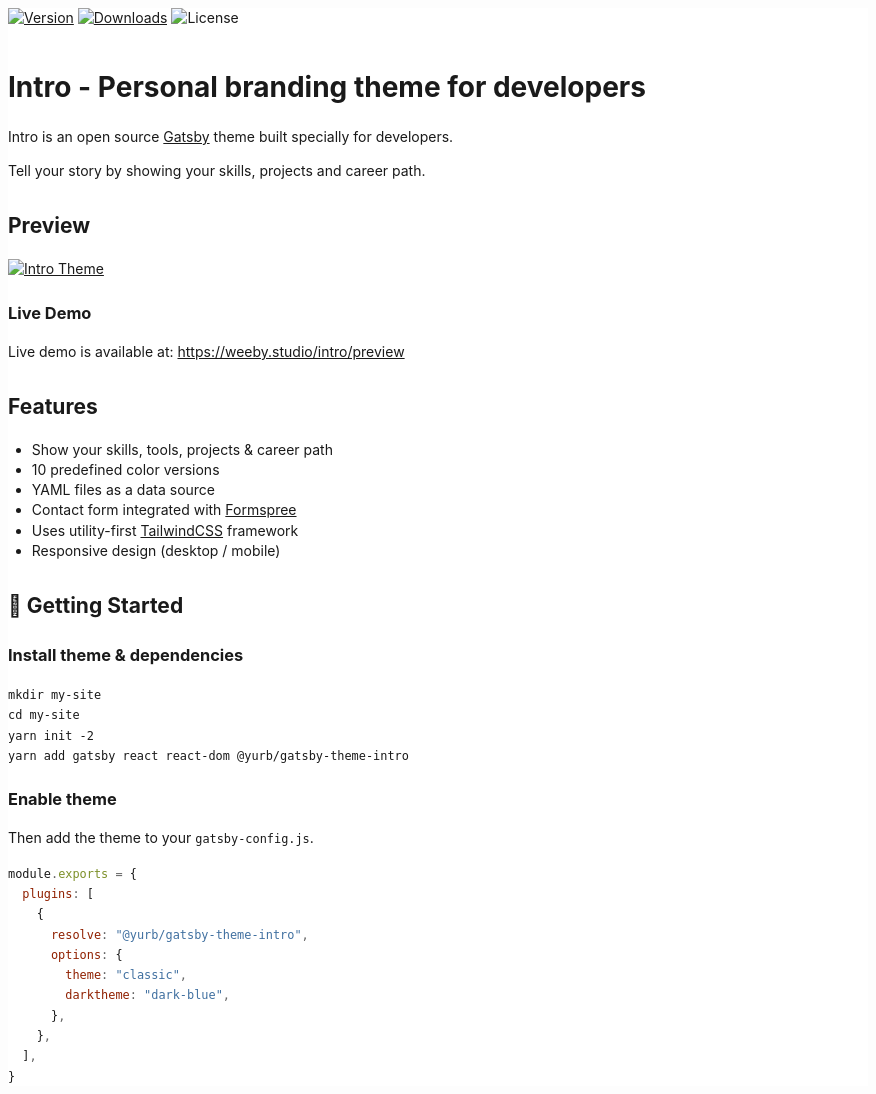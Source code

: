 [![Version](https://img.shields.io/npm/v/@yurb/gatsby-theme-intro)](https://www.npmjs.com/package/@yurb/gatsby-theme-intro)
[![Downloads](https://img.shields.io/npm/dt/@yurb/gatsby-theme-intro)](https://www.npmjs.com/package/@yurb/gatsby-theme-intro)
![License](https://img.shields.io/npm/l/@yurb/gatsby-theme-intro)

# Intro - Personal branding theme for developers

Intro is an open source [Gatsby](https://www.gatsbyjs.org/) theme built specially for developers.

Tell your story by showing your skills, projects and career path.

## Preview

[![Intro Theme](https://github.com/wkocjan/gatsby-theme-intro/blob/master/intro.png?raw=true)](https://www.youtube.com/watch?v=03rKddYHazo)

### Live Demo

Live demo is available at:
https://weeby.studio/intro/preview

## Features

- Show your skills, tools, projects & career path
- 10 predefined color versions
- YAML files as a data source
- Contact form integrated with [Formspree](https://formspree.io/)
- Uses utility-first [TailwindCSS](https://tailwindcss.com/) framework
- Responsive design (desktop / mobile)

## 🚀 Getting Started

### Install theme & dependencies

```shell
mkdir my-site
cd my-site
yarn init -2
yarn add gatsby react react-dom @yurb/gatsby-theme-intro
```

### Enable theme

Then add the theme to your `gatsby-config.js`.

```javascript
module.exports = {
  plugins: [
    {
      resolve: "@yurb/gatsby-theme-intro",
      options: {
        theme: "classic",
        darktheme: "dark-blue",
      },
    },
  ],
}
```
